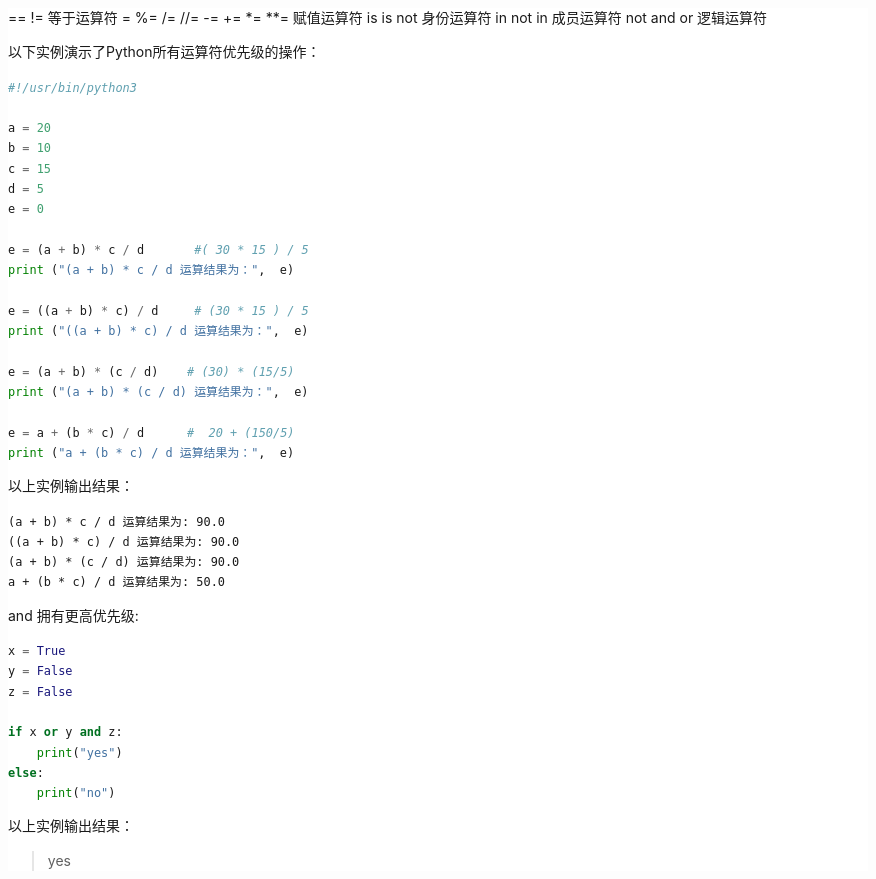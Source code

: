 </tr><tr>
<td>== !=</td>
<td>等于运算符</td>
</tr>
<tr>
<td>= %= /= //= -= += *= **=</td>
<td>赋值运算符</td>
</tr>
<tr>
<td>is is not</td>
<td>身份运算符</td>
</tr>
<tr>
<td>in not in</td>
<td>成员运算符</td>
</tr><tr>
<td>not and or</td>
<td>逻辑运算符</td>
</tr>
</tbody></table>

以下实例演示了Python所有运算符优先级的操作：
```python
#!/usr/bin/python3
 
a = 20
b = 10
c = 15
d = 5
e = 0
 
e = (a + b) * c / d       #( 30 * 15 ) / 5
print ("(a + b) * c / d 运算结果为：",  e)
 
e = ((a + b) * c) / d     # (30 * 15 ) / 5
print ("((a + b) * c) / d 运算结果为：",  e)
 
e = (a + b) * (c / d)    # (30) * (15/5)
print ("(a + b) * (c / d) 运算结果为：",  e)
 
e = a + (b * c) / d      #  20 + (150/5)
print ("a + (b * c) / d 运算结果为：",  e)
```
以上实例输出结果：
```shell
(a + b) * c / d 运算结果为: 90.0
((a + b) * c) / d 运算结果为: 90.0
(a + b) * (c / d) 运算结果为: 90.0
a + (b * c) / d 运算结果为: 50.0
```
and 拥有更高优先级:
```python
x = True
y = False
z = False
 
if x or y and z:
    print("yes")
else:
    print("no")
```
以上实例输出结果：
>yes  
